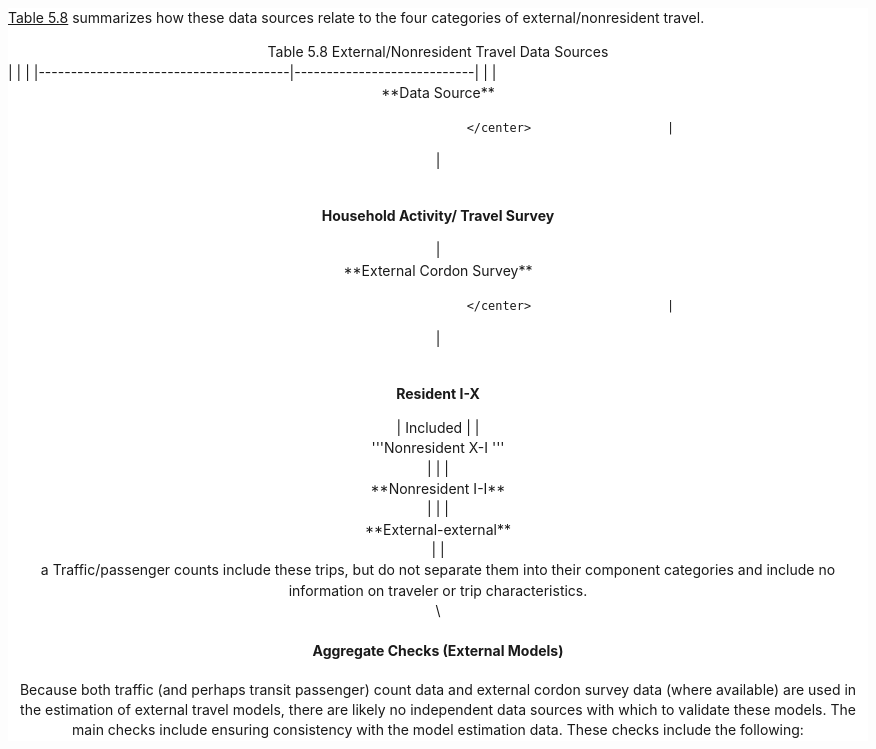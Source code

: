 [Table 5.8](#Table-t5-8) summarizes how these data sources relate to the four categories of external/nonresident travel.

<div id="Table-t5-8">
<center>
Table 5.8 External/Nonresident Travel Data Sources

</center>
</div>
|                                       |                            |
|---------------------------------------|----------------------------|
|                                       | <center>                   
                                         **Data Source**             
                                                                     
                                         </center>                   |
| <center>                              
 **Household Activity/ Travel Survey**  
                                        
 </center>                              | <center>                   
                                         **External Cordon Survey**  
                                                                     
                                         </center>                   |
| <center>                              
 **Resident I-X**                       
                                        
 </center>                              | Included                   |
| <center>                              
 '''Nonresident X-I '''                 
                                        
 </center>                              |                            |
| <center>                              
 **Nonresident I-I**                    
                                        
 </center>                              |                            |
| <center>                              
 **External-external**                  
                                        
 </center>                              |                            |

<div id="t5-8_a">
a&nbsp;Traffic/passenger counts include these trips, but do not separate them into their component categories and include no information on traveler or trip characteristics.

</div>
\

#### Aggregate Checks (External Models)

Because both traffic (and perhaps transit passenger) count data and external cordon survey data (where available) are used in the estimation of external travel models, there are likely no independent data sources with which to validate these models. The main checks include ensuring consistency with the model estimation data. These checks include the following:

